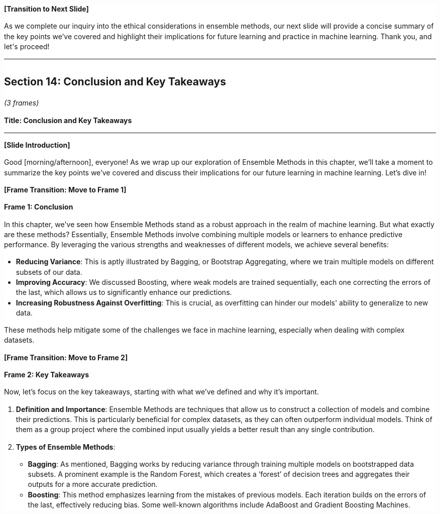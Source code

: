**[Transition to Next Slide]**

As we complete our inquiry into the ethical considerations in ensemble methods, our next slide will provide a concise summary of the key points we’ve covered and highlight their implications for future learning and practice in machine learning. Thank you, and let's proceed!

---

## Section 14: Conclusion and Key Takeaways
*(3 frames)*

**Title: Conclusion and Key Takeaways**

---

**[Slide Introduction]**

Good [morning/afternoon], everyone! As we wrap up our exploration of Ensemble Methods in this chapter, we’ll take a moment to summarize the key points we’ve covered and discuss their implications for our future learning in machine learning. Let’s dive in!

**[Frame Transition: Move to Frame 1]**

**Frame 1: Conclusion**

In this chapter, we've seen how Ensemble Methods stand as a robust approach in the realm of machine learning. But what exactly are these methods? Essentially, Ensemble Methods involve combining multiple models or learners to enhance predictive performance. By leveraging the various strengths and weaknesses of different models, we achieve several benefits:

- **Reducing Variance**: This is aptly illustrated by Bagging, or Bootstrap Aggregating, where we train multiple models on different subsets of our data. 
- **Improving Accuracy**: We discussed Boosting, where weak models are trained sequentially, each one correcting the errors of the last, which allows us to significantly enhance our predictions.
- **Increasing Robustness Against Overfitting**: This is crucial, as overfitting can hinder our models' ability to generalize to new data.

These methods help mitigate some of the challenges we face in machine learning, especially when dealing with complex datasets.

**[Frame Transition: Move to Frame 2]**

**Frame 2: Key Takeaways**

Now, let’s focus on the key takeaways, starting with what we’ve defined and why it’s important. 

1. **Definition and Importance**: 
   Ensemble Methods are techniques that allow us to construct a collection of models and combine their predictions. This is particularly beneficial for complex datasets, as they can often outperform individual models. Think of them as a group project where the combined input usually yields a better result than any single contribution.

2. **Types of Ensemble Methods**:
   - **Bagging**: As mentioned, Bagging works by reducing variance through training multiple models on bootstrapped data subsets. A prominent example is the Random Forest, which creates a ‘forest’ of decision trees and aggregates their outputs for a more accurate prediction.
   - **Boosting**: This method emphasizes learning from the mistakes of previous models. Each iteration builds on the errors of the last, effectively reducing bias. Some well-known algorithms include AdaBoost and Gradient Boosting Machines. 
